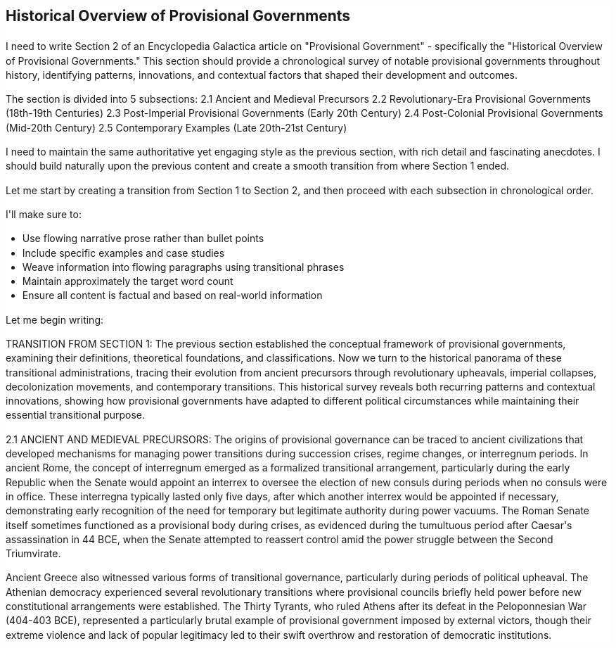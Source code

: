## Historical Overview of Provisional Governments

<think>I need to write Section 2 of an Encyclopedia Galactica article on "Provisional Government" - specifically the "Historical Overview of Provisional Governments." This section should provide a chronological survey of notable provisional governments throughout history, identifying patterns, innovations, and contextual factors that shaped their development and outcomes.

The section is divided into 5 subsections:
2.1 Ancient and Medieval Precursors
2.2 Revolutionary-Era Provisional Governments (18th-19th Centuries)
2.3 Post-Imperial Provisional Governments (Early 20th Century)
2.4 Post-Colonial Provisional Governments (Mid-20th Century)
2.5 Contemporary Examples (Late 20th-21st Century)

I need to maintain the same authoritative yet engaging style as the previous section, with rich detail and fascinating anecdotes. I should build naturally upon the previous content and create a smooth transition from where Section 1 ended.

Let me start by creating a transition from Section 1 to Section 2, and then proceed with each subsection in chronological order.

I'll make sure to:
- Use flowing narrative prose rather than bullet points
- Include specific examples and case studies
- Weave information into flowing paragraphs using transitional phrases
- Maintain approximately the target word count
- Ensure all content is factual and based on real-world information

Let me begin writing:

TRANSITION FROM SECTION 1:
The previous section established the conceptual framework of provisional governments, examining their definitions, theoretical foundations, and classifications. Now we turn to the historical panorama of these transitional administrations, tracing their evolution from ancient precursors through revolutionary upheavals, imperial collapses, decolonization movements, and contemporary transitions. This historical survey reveals both recurring patterns and contextual innovations, showing how provisional governments have adapted to different political circumstances while maintaining their essential transitional purpose.

2.1 ANCIENT AND MEDIEVAL PRECURSORS:
The origins of provisional governance can be traced to ancient civilizations that developed mechanisms for managing power transitions during succession crises, regime changes, or interregnum periods. In ancient Rome, the concept of interregnum emerged as a formalized transitional arrangement, particularly during the early Republic when the Senate would appoint an interrex to oversee the election of new consuls during periods when no consuls were in office. These interregna typically lasted only five days, after which another interrex would be appointed if necessary, demonstrating early recognition of the need for temporary but legitimate authority during power vacuums. The Roman Senate itself sometimes functioned as a provisional body during crises, as evidenced during the tumultuous period after Caesar's assassination in 44 BCE, when the Senate attempted to reassert control amid the power struggle between the Second Triumvirate.

Ancient Greece also witnessed various forms of transitional governance, particularly during periods of political upheaval. The Athenian democracy experienced several revolutionary transitions where provisional councils briefly held power before new constitutional arrangements were established. The Thirty Tyrants, who ruled Athens after its defeat in the Peloponnesian War (404-403 BCE), represented a particularly brutal example of provisional government imposed by external victors, though their extreme violence and lack of popular legitimacy led to their swift overthrow and restoration of democratic institutions.
